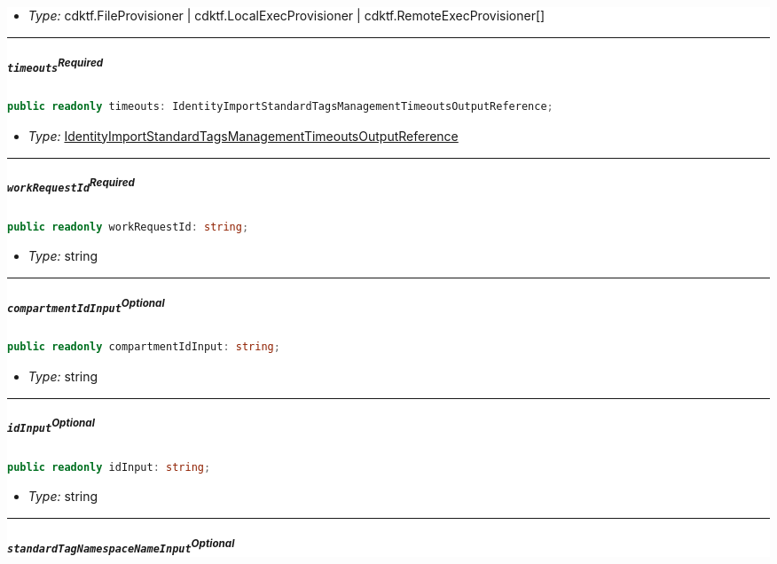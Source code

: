 - *Type:* cdktf.FileProvisioner | cdktf.LocalExecProvisioner | cdktf.RemoteExecProvisioner[]

---

##### `timeouts`<sup>Required</sup> <a name="timeouts" id="rhizo-co-terraform-provider-oci.identityImportStandardTagsManagement.IdentityImportStandardTagsManagement.property.timeouts"></a>

```typescript
public readonly timeouts: IdentityImportStandardTagsManagementTimeoutsOutputReference;
```

- *Type:* <a href="#rhizo-co-terraform-provider-oci.identityImportStandardTagsManagement.IdentityImportStandardTagsManagementTimeoutsOutputReference">IdentityImportStandardTagsManagementTimeoutsOutputReference</a>

---

##### `workRequestId`<sup>Required</sup> <a name="workRequestId" id="rhizo-co-terraform-provider-oci.identityImportStandardTagsManagement.IdentityImportStandardTagsManagement.property.workRequestId"></a>

```typescript
public readonly workRequestId: string;
```

- *Type:* string

---

##### `compartmentIdInput`<sup>Optional</sup> <a name="compartmentIdInput" id="rhizo-co-terraform-provider-oci.identityImportStandardTagsManagement.IdentityImportStandardTagsManagement.property.compartmentIdInput"></a>

```typescript
public readonly compartmentIdInput: string;
```

- *Type:* string

---

##### `idInput`<sup>Optional</sup> <a name="idInput" id="rhizo-co-terraform-provider-oci.identityImportStandardTagsManagement.IdentityImportStandardTagsManagement.property.idInput"></a>

```typescript
public readonly idInput: string;
```

- *Type:* string

---

##### `standardTagNamespaceNameInput`<sup>Optional</sup> <a name="standardTagNamespaceNameInput" id="rhizo-co-terraform-provider-oci.identityImportStandardTagsManagement.IdentityImportStandardTagsManagement.property.standardTagNamespaceNameInput"></a>
